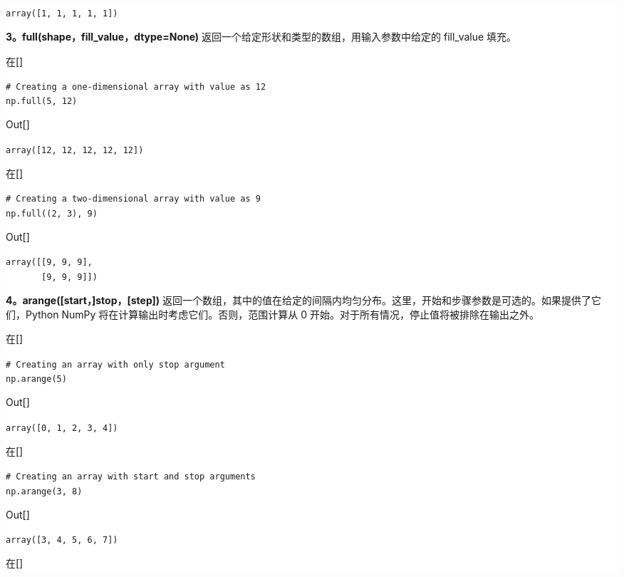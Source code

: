 ```
array([1, 1, 1, 1, 1])
```

**3。full(shape，fill_value，dtype=None)** 返回一个给定形状和类型的数组，用输入参数中给定的 fill_value 填充。

在[]

```
# Creating a one-dimensional array with value as 12
np.full(5, 12)
```

Out[]

```
array([12, 12, 12, 12, 12])
```

在[]

```
# Creating a two-dimensional array with value as 9
np.full((2, 3), 9)
```

Out[]

```
array([[9, 9, 9],
       [9, 9, 9]])
```

**4。arange([start，]stop，[step])** 返回一个数组，其中的值在给定的间隔内均匀分布。这里，开始和步骤参数是可选的。如果提供了它们，Python NumPy 将在计算输出时考虑它们。否则，范围计算从 0 开始。对于所有情况，停止值将被排除在输出之外。

在[]

```
# Creating an array with only stop argument
np.arange(5)
```

Out[]

```
array([0, 1, 2, 3, 4])
```

在[]

```
# Creating an array with start and stop arguments
np.arange(3, 8)
```

Out[]

```
array([3, 4, 5, 6, 7])
```

在[]
